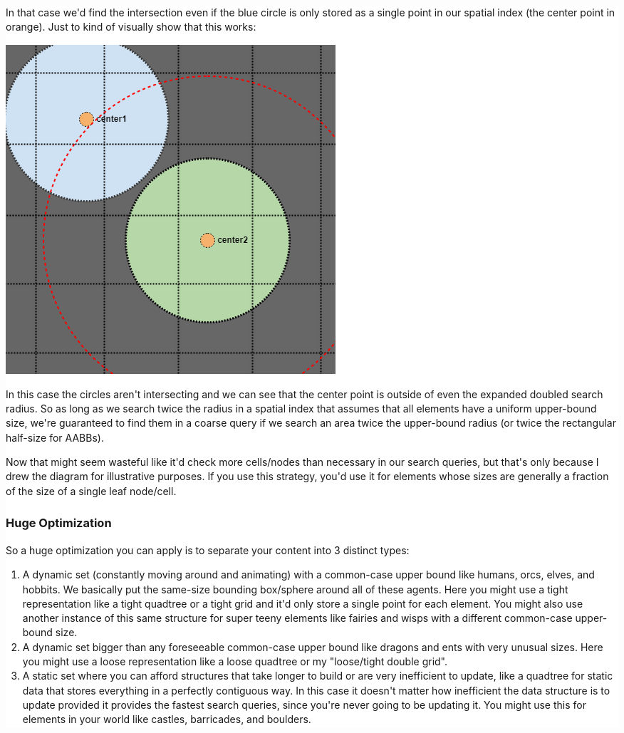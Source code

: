 In that case we'd find the intersection even if the blue circle is only stored as a single point in our spatial index (the center point in orange). Just to kind of visually show that this works:

![uniform-03](uniform-03.png)

In this case the circles aren't intersecting and we can see that the center point is outside of even the expanded doubled search radius. So as long as we search twice the radius in a spatial index that assumes that all elements have a uniform upper-bound size, we're guaranteed to find them in a coarse query if we search an area twice the upper-bound radius (or twice the rectangular half-size for AABBs).

Now that might seem wasteful like it'd check more cells/nodes than necessary in our search queries, but that's only because I drew the diagram for illustrative purposes. If you use this strategy, you'd use it for elements whose sizes are generally a fraction of the size of a single leaf node/cell.

### Huge Optimization

So a huge optimization you can apply is to separate your content into 3 distinct types:

1. A dynamic set (constantly moving around and animating) with a common-case upper bound like humans, orcs, elves, and hobbits. We basically put the same-size bounding box/sphere around all of these agents. Here you might use a tight representation like a tight quadtree or a tight grid and it'd only store a single point for each element. You might also use another instance of this same structure for super teeny elements like fairies and wisps with a different common-case upper-bound size.
2. A dynamic set bigger than any foreseeable common-case upper bound like dragons and ents with very unusual sizes. Here you might use a loose representation like a loose quadtree or my "loose/tight double grid".
3. A static set where you can afford structures that take longer to build or are very inefficient to update, like a quadtree for static data that stores everything in a perfectly contiguous way. In this case it doesn't matter how inefficient the data structure is to update provided it provides the fastest search queries, since you're never going to be updating it. You might use this for elements in your world like castles, barricades, and boulders.

